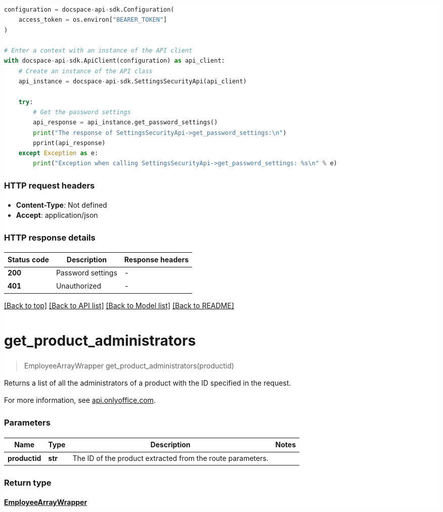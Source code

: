 ```python
configuration = docspace-api-sdk.Configuration(
    access_token = os.environ["BEARER_TOKEN"]
)

# Enter a context with an instance of the API client
with docspace-api-sdk.ApiClient(configuration) as api_client:
    # Create an instance of the API class
    api_instance = docspace-api-sdk.SettingsSecurityApi(api_client)

    try:
        # Get the password settings
        api_response = api_instance.get_password_settings()
        print("The response of SettingsSecurityApi->get_password_settings:\n")
        pprint(api_response)
    except Exception as e:
        print("Exception when calling SettingsSecurityApi->get_password_settings: %s\n" % e)
```



### HTTP request headers

 - **Content-Type**: Not defined
 - **Accept**: application/json


### HTTP response details

| Status code | Description | Response headers |
|-------------|-------------|------------------|
**200** | Password settings |  -  |
**401** | Unauthorized |  -  |

[[Back to top]](#) [[Back to API list]](../README.md#documentation-for-api-endpoints) [[Back to Model list]](../README.md#documentation-for-models) [[Back to README]](../README.md)

# **get_product_administrators**
> EmployeeArrayWrapper get_product_administrators(productid)

Returns a list of all the administrators of a product with the ID specified in the request.

For more information, see [api.onlyoffice.com]().

### Parameters


Name | Type | Description  | Notes
------------- | ------------- | ------------- | -------------
 **productid** | **str**| The ID of the product extracted from the route parameters. | 

### Return type

[**EmployeeArrayWrapper**](EmployeeArrayWrapper.md)
